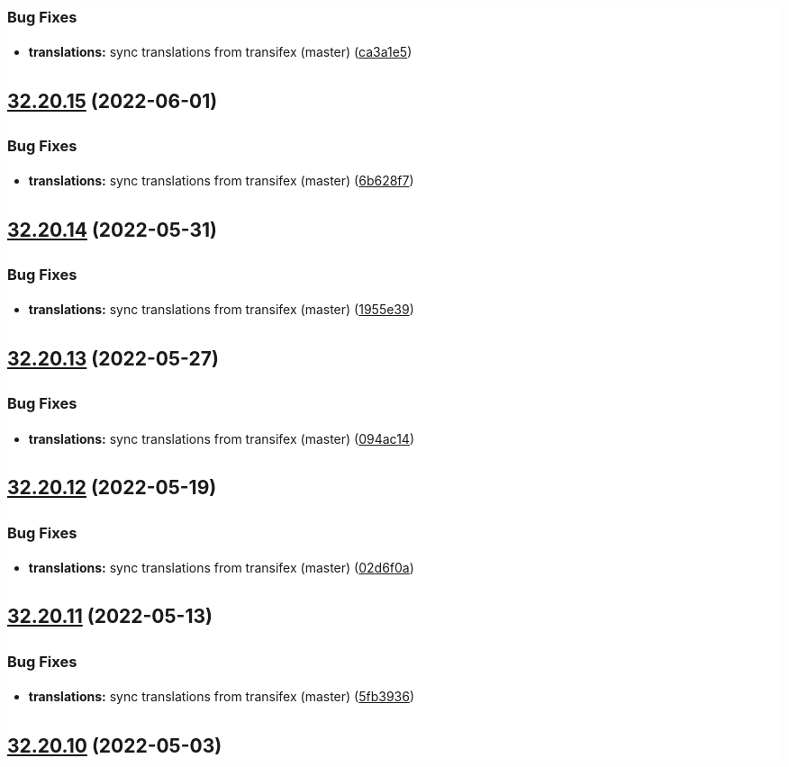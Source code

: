
### Bug Fixes

* **translations:** sync translations from transifex (master) ([ca3a1e5](https://github.com/dhis2/maintenance-app/commit/ca3a1e5410a9afb53fd819805a32c326dff95250))

## [32.20.15](https://github.com/dhis2/maintenance-app/compare/v32.20.14...v32.20.15) (2022-06-01)


### Bug Fixes

* **translations:** sync translations from transifex (master) ([6b628f7](https://github.com/dhis2/maintenance-app/commit/6b628f77449bc3d4e8df6468aa67eaa568fb28f8))

## [32.20.14](https://github.com/dhis2/maintenance-app/compare/v32.20.13...v32.20.14) (2022-05-31)


### Bug Fixes

* **translations:** sync translations from transifex (master) ([1955e39](https://github.com/dhis2/maintenance-app/commit/1955e39b34cbdd6a27864311642091b58942cb62))

## [32.20.13](https://github.com/dhis2/maintenance-app/compare/v32.20.12...v32.20.13) (2022-05-27)


### Bug Fixes

* **translations:** sync translations from transifex (master) ([094ac14](https://github.com/dhis2/maintenance-app/commit/094ac1410668228630da01726f6282e2f0e37517))

## [32.20.12](https://github.com/dhis2/maintenance-app/compare/v32.20.11...v32.20.12) (2022-05-19)


### Bug Fixes

* **translations:** sync translations from transifex (master) ([02d6f0a](https://github.com/dhis2/maintenance-app/commit/02d6f0a194df274fba8c4899aef6ca6b9b5425f2))

## [32.20.11](https://github.com/dhis2/maintenance-app/compare/v32.20.10...v32.20.11) (2022-05-13)


### Bug Fixes

* **translations:** sync translations from transifex (master) ([5fb3936](https://github.com/dhis2/maintenance-app/commit/5fb3936e412acdbe324efbb2626d2cec87f78d3f))

## [32.20.10](https://github.com/dhis2/maintenance-app/compare/v32.20.9...v32.20.10) (2022-05-03)
